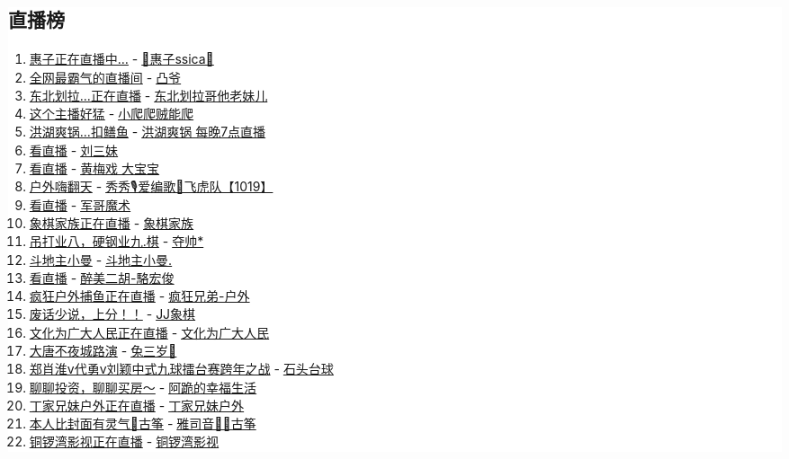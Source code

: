 ## 直播榜

1. [惠子正在直播中…](https://webcast.amemv.com/webcast/reflow/6923164113703668492) - [🚥惠子ssica🚥](https://www.iesdouyin.com/share/user/73838190950?sec_uid=MS4wLjABAAAAHmQ4DqHKN8IdfWWd52sYaGS6zaZaOTghOZ4ysZ0z_YM)
1. [全网最霸气的直播间](https://webcast.amemv.com/webcast/reflow/6923161183925947150) - [凸爷](https://www.iesdouyin.com/share/user/65805010398?sec_uid=MS4wLjABAAAACqn7QnECXRCoTYUaBg9AsCf6fHIeqdYlKm9_w-IEhRk)
1. [东北划拉...正在直播](https://webcast.amemv.com/webcast/reflow/6923149710522239752) - [东北划拉哥他老妹儿](https://www.iesdouyin.com/share/user/68644184677?sec_uid=MS4wLjABAAAAlUB7F3DlOdPO8B7dXS6dkKtFx_vH_8BTXNE3qx1CyTU)
1. [这个主播好猛](https://webcast.amemv.com/webcast/reflow/6923136693151353607) - [小爬爬贼能爬](https://www.iesdouyin.com/share/user/74608224941?sec_uid=MS4wLjABAAAAquyAte90Qx2SgpXDps-DIrASNRUCyAm4A4Uv7Ek8C5M)
1. [洪湖爽锅...扣鳝鱼](https://webcast.amemv.com/webcast/reflow/6923135846292261632) - [洪湖爽锅 每晚7点直播](https://www.iesdouyin.com/share/user/2704401005283156?sec_uid=MS4wLjABAAAAkCdCFTMPBUcKACJtCr56gsf-Egs-yuamrEoHDRUCmX39eYCpSgauXFcTGp41whHI)
1. [看直播](https://webcast.amemv.com/webcast/reflow/6923157157366680334) - [刘三妹](https://www.iesdouyin.com/share/user/92943989163?sec_uid=MS4wLjABAAAAPNFWvcbRTNvHUh_CZl4X2hRTl93mR5zKUCEPQfLcwsU)
1. [看直播](https://webcast.amemv.com/webcast/reflow/6923148026382928644) - [黄梅戏 大宝宝](https://www.iesdouyin.com/share/user/95861481874?sec_uid=MS4wLjABAAAAL0VRrzijFmh3nXl8gXpQWH9esq0LWcVUd2u771Cv2wM)
1. [户外嗨翻天](https://webcast.amemv.com/webcast/reflow/6923115096067574543) - [秀秀🎙️爱编歌🐯飞虎队【1019】](https://www.iesdouyin.com/share/user/1380605942043116?sec_uid=MS4wLjABAAAAZr_g-5DERflau82AKNaMHCFRy91a9vvqFezuRAA8jtQkoK7uH7lK2SetSSinjQfF)
1. [看直播](https://webcast.amemv.com/webcast/reflow/6923150274597014287) - [军哥魔术](https://www.iesdouyin.com/share/user/3298169121411694?sec_uid=MS4wLjABAAAAYCqUJhPF-Hhw9NlnIXwtRJ7eLwCE3w3TMkKL0ErQbWIh1HCW2A4jMuTX3wbyioNF)
1. [象棋家族正在直播](https://webcast.amemv.com/webcast/reflow/6923129564459633421) - [象棋家族](https://www.iesdouyin.com/share/user/1508183253984215?sec_uid=MS4wLjABAAAAkJSyiKLGq8X2q3PsiaiHURmBQdvaE91pkp0Ae6up9b0ECu0nKw8uGto6z39Lw5Sx)
1. [吊打业八，硬钢业九.棋](https://webcast.amemv.com/webcast/reflow/6923133877015825165) - [夺帅*](https://www.iesdouyin.com/share/user/104365802478?sec_uid=MS4wLjABAAAAINCoZMUeF-0vH2AOsYK1SHcs8JapjmxTvMlbJ2U_vow)
1. [斗地主小曼](https://webcast.amemv.com/webcast/reflow/6923118144680626958) - [斗地主小曼.](https://www.iesdouyin.com/share/user/97434239556?sec_uid=MS4wLjABAAAArHG7nyhTenMHbfP-egsiend8MLCqV3IZLIXEKL5BBPo)
1. [看直播](https://webcast.amemv.com/webcast/reflow/6923142666901375744) - [醉美二胡-駱宏俊](https://www.iesdouyin.com/share/user/84823633556?sec_uid=MS4wLjABAAAAOGthnPHvBPtNEwc-Ploj_Qn1W7UBeryMR5RnuHU0WSs)
1. [疯狂户外捕鱼正在直播](https://webcast.amemv.com/webcast/reflow/6923136149372357380) - [疯狂兄弟-户外](https://www.iesdouyin.com/share/user/3764370289724539?sec_uid=MS4wLjABAAAAp2y5Ie5bm4ADcv8SHyC7oydDqeNdTqsd-OSboUd1tb0I-gjm3l3Xy2UPrys-Ol9o)
1. [废话少说，上分！！](https://webcast.amemv.com/webcast/reflow/6923129290357361415) - [JJ象棋](https://www.iesdouyin.com/share/user/4001840870459854?sec_uid=MS4wLjABAAAAxptVmYrbnsDucoT9NwKWEleRTThXmM7qWvdN3ed928aGf2ehB5a2Sq1aPs-p6tQp)
1. [文化为广大人民正在直播](https://webcast.amemv.com/webcast/reflow/6923134559202642695) - [文化为广大人民](https://www.iesdouyin.com/share/user/10647084667?sec_uid=MS4wLjABAAAAInyzIKs-NLTbrlfvYJSXBcvXOHuaosxYbMfiDsTQuWk)
1. [大唐不夜城路演](https://webcast.amemv.com/webcast/reflow/6923134701797706509) - [兔三岁🐰](https://www.iesdouyin.com/share/user/59042905852?sec_uid=MS4wLjABAAAAd_VV5ajn18qrv7YUeYiqSwy9OGpSu4CTd_yFZ_3F3Es)
1. [郑肖淮v代勇v刘颖中式九球擂台赛跨年之战](https://webcast.amemv.com/webcast/reflow/6923131573542472455) - [石头台球](https://www.iesdouyin.com/share/user/63034469910?sec_uid=MS4wLjABAAAAAz8KBWT_XGfq11blvVBa66U1hnBj8SgykORlMQVcwkA)
1. [聊聊投资，聊聊买房～](https://webcast.amemv.com/webcast/reflow/6923135512153705224) - [阿跪的幸福生活](https://www.iesdouyin.com/share/user/104168429552?sec_uid=MS4wLjABAAAAR0dPQTu3khPEa_day-Zxk53HKTHafZW7MqmxWGOYY_Y)
1. [丁家兄妹户外正在直播](https://webcast.amemv.com/webcast/reflow/6923127143614761741) - [丁家兄妹户外](https://www.iesdouyin.com/share/user/2462561079408535?sec_uid=MS4wLjABAAAACq3P6rhFlK6-iGw3xIYP5ncS2IFLYvdbFND5Nupe9aK1xSwX6bzCl4H65RdTgJvH)
1. [本人比封面有灵气🎵古筝](https://webcast.amemv.com/webcast/reflow/6923146281921694468) - [雅司音🎵🏮古筝](https://www.iesdouyin.com/share/user/84108583768?sec_uid=MS4wLjABAAAAWtrgbuw6-1RzWiesRp5yI1mct3kalP-ho2g4YJcd8GQ)
1. [铜锣湾影视正在直播](https://webcast.amemv.com/webcast/reflow/6923149331725929230) - [铜锣湾影视](https://www.iesdouyin.com/share/user/74037399403?sec_uid=MS4wLjABAAAAfp41M7DuISQyuPxsysTTdjQQ42RENjm2PHZawHK-Q2o)